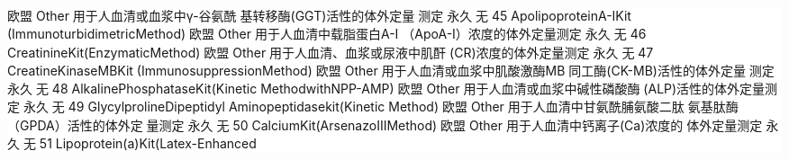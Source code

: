 欧盟
Other
用于人血清或血浆中γ-谷氨酰
基转移酶(GGT)活性的体外定量
测定
永久
无
45
ApolipoproteinA-IKit
(ImmunoturbidimetricMethod)
欧盟
Other
用于人血清中载脂蛋白A-Ⅰ
（ApoA-Ⅰ）浓度的体外定量测定
永久
无
46
CreatinineKit(EnzymaticMethod)
欧盟
Other
用于人血清、血浆或尿液中肌酐
(CR)浓度的体外定量测定
永久
无
47
CreatineKinaseMBKit
(ImmunosuppressionMethod)
欧盟
Other
用于人血清或血浆中肌酸激酶MB
同工酶(CK-MB)活性的体外定量
测定
永久
无
48
AlkalinePhosphataseKit(Kinetic
MethodwithNPP-AMP)
欧盟
Other
用于人血清或血浆中碱性磷酸酶
(ALP)活性的体外定量测定
永久
无
49
GlycylprolineDipeptidyl
Aminopeptidasekit(Kinetic
Method)
欧盟
Other
用于人血清中甘氨酰脯氨酸二肽
氨基肽酶（GPDA）活性的体外定
量测定
永久
无
50
CalciumKit(ArsenazoIIIMethod)
欧盟
Other
用于人血清中钙离子(Ca)浓度的
体外定量测定
永久
无
51
Lipoprotein(a)Kit(Latex-Enhanced